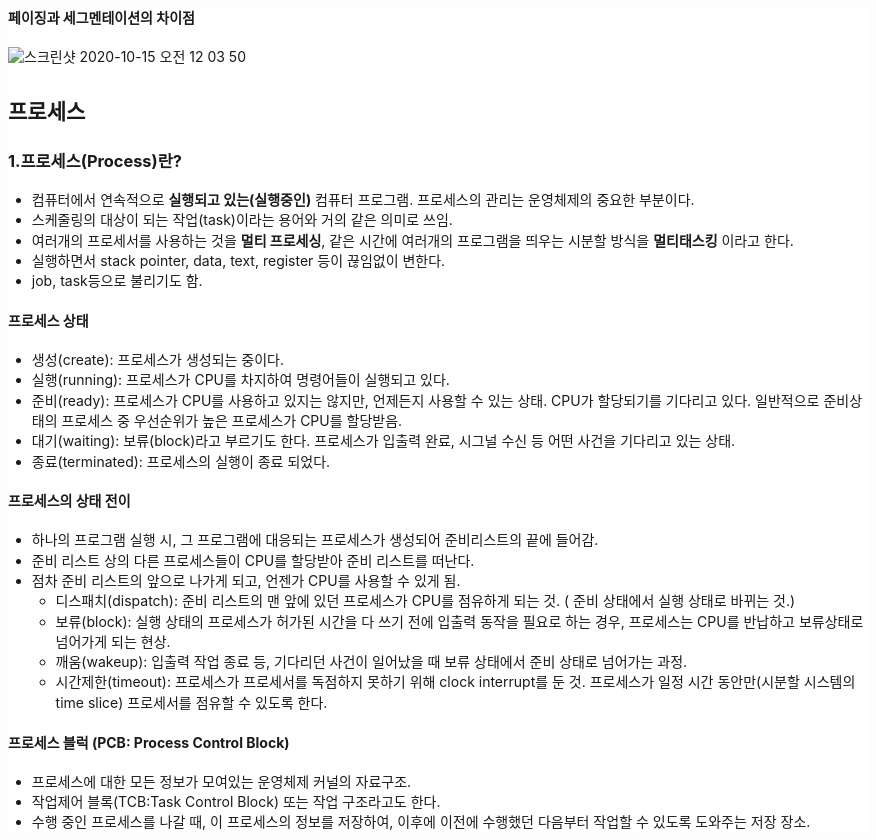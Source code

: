 

#### 페이징과 세그멘테이션의 차이점

![스크린샷 2020-10-15 오전 12 03 50](https://user-images.githubusercontent.com/69128652/96007878-e9b95100-0e79-11eb-9691-953fb50deb5a.png)





## 프로세스 

### 1.프로세스(Process)란?

* 컴퓨터에서 연속적으로 **실행되고 있는(실행중인)** 컴퓨터 프로그램.
  프로세스의 관리는 운영체제의 중요한 부분이다.
* 스케줄링의 대상이 되는 작업(task)이라는 용어와 거의 같은 의미로 쓰임.
* 여러개의 프로세서를 사용하는 것을 **멀티 프로세싱**,
  같은 시간에 여러개의 프로그램을 띄우는 시분할 방식을 **멀티태스킹** 이라고 한다.
* 실행하면서 stack pointer, data, text, register 등이 끊임없이 변한다.
* job, task등으로 불리기도 함.



#### 프로세스 상태

* 생성(create): 프로세스가 생성되는 중이다.
* 실행(running): 프로세스가 CPU를 차지하여 명령어들이 실행되고 있다.
* 준비(ready): 프로세스가 CPU를 사용하고 있지는 않지만, 언제든지 사용할 수 있는 상태.
  CPU가 할당되기를 기다리고 있다.
  일반적으로 준비상태의 프로세스 중 우선순위가 높은 프로세스가 CPU를 할당받음.
* 대기(waiting): 보류(block)라고 부르기도 한다.
  프로세스가 입출력 완료, 시그널 수신 등 어떤 사건을 기다리고 있는 상태.
* 종료(terminated): 프로세스의 실행이 종료 되었다.



#### 프로세스의 상태 전이

* 하나의 프로그램 실행 시, 그 프로그램에 대응되는 프로세스가 생성되어 준비리스트의 끝에 들어감.
* 준비 리스트 상의 다른 프로세스들이 CPU를 할당받아 준비 리스트를 떠난다.
* 점차 준비 리스트의 앞으로 나가게 되고, 언젠가 CPU를 사용할 수 있게 됨.
  * 디스패치(dispatch):
    준비 리스트의 맨 앞에 있던 프로세스가 CPU를 점유하게 되는 것. ( 준비 상태에서 실행 상태로 바뀌는 것.)
  * 보류(block):
    실행 상태의 프로세스가 허가된 시간을 다 쓰기 전에 입출력 동작을 필요로 하는 경우, 프로세스는 CPU를 반납하고 보류상태로 넘어가게 되는 현상.
  * 깨움(wakeup):
    입출력 작업 종료 등, 기다리던 사건이 일어났을 때 보류 상태에서 준비 상태로 넘어가는 과정.
  * 시간제한(timeout):
    프로세스가 프로세서를 독점하지 못하기 위해 clock interrupt를 둔 것.
    프로세스가 일정 시간 동안만(시분할 시스템의 time slice) 프로세서를 점유할 수 있도록 한다.



#### 프로세스 블럭 (PCB: Process Control Block)

* 프로세스에 대한 모든 정보가 모여있는 운영체제 커널의 자료구조.
* 작업제어 블록(TCB:Task Control Block) 또는 작업 구조라고도 한다.
* 수행 중인 프로세스를 나갈 때, 이 프로세스의 정보를 저장하여, 이후에 이전에 수행했던 다음부터 작업할 수 있도록 도와주는 저장 장소.
